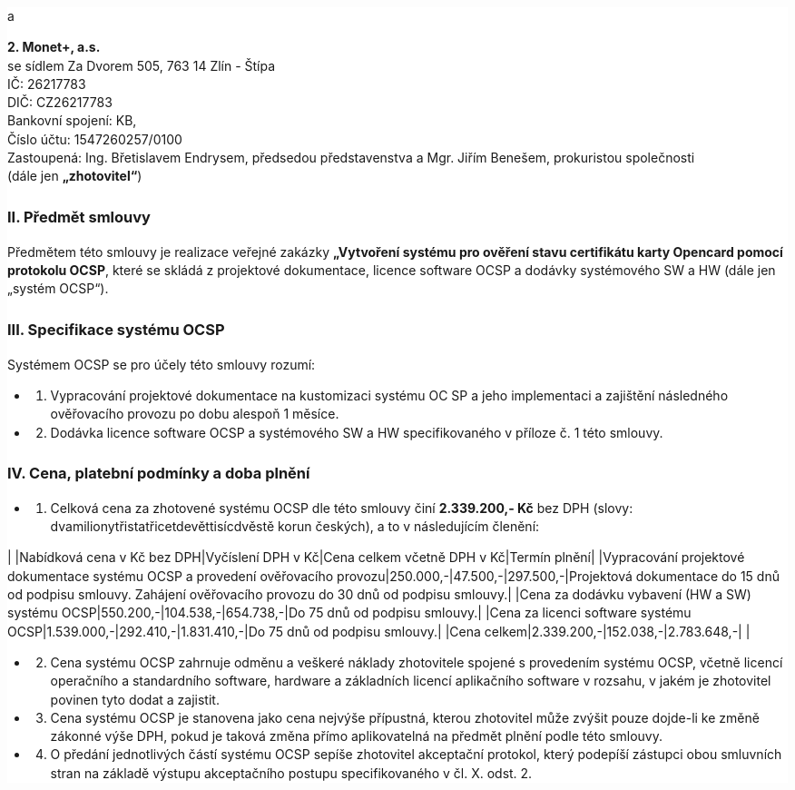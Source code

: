 a  

**2. Monet+, a.s.**  
se sídlem Za Dvorem 505, 763 14 Zlín - Štípa  
IČ: 26217783  
DIČ: CZ26217783  
Bankovní spojení: KB,  
Číslo účtu: 1547260257/0100  
Zastoupená: Ing. Břetislavem Endrysem, předsedou představenstva a
Mgr. Jiřím Benešem, prokuristou společnosti  
(dále jen **„zhotovitel“**)  

### II. Předmět smlouvy

Předmětem této smlouvy je realizace veřejné zakázky **„Vytvoření systému pro ověření stavu certifikátu karty Opencard pomocí protokolu OCSP**, které se skládá z projektové dokumentace, licence software OCSP a dodávky systémového SW a HW (dále jen „systém
OCSP“).

### III. Specifikace systému OCSP

Systémem OCSP se pro účely této smlouvy rozumí:

* 1. Vypracování projektové dokumentace na kustomizaci systému OC SP a jeho implementaci a zajištění následného ověřovacího provozu po dobu alespoň 1 měsíce.

* 2. Dodávka licence software OCSP a systémového SW a HW specifikovaného v příloze č. 1 této smlouvy.

### IV. Cena, platební podmínky a doba plnění

* 1. Celková cena za zhotovené systému OCSP dle této smlouvy činí **2.339.200,- Kč** bez DPH (slovy: dvamilionytřistatřicetdevěttisícdvěstě korun českých), a to v následujícím členění:

| |Nabídková cena v Kč bez DPH|Vyčíslení DPH v Kč|Cena celkem včetně DPH v Kč|Termín plnění|
|Vypracování projektové dokumentace systému OCSP a provedení ověřovacího provozu|250.000,-|47.500,-|297.500,-|Projektová dokumentace do 15 dnů od podpisu smlouvy. Zahájení ověřovacího provozu do 30 dnů od podpisu smlouvy.|
|Cena za dodávku vybavení (HW a SW) systému OCSP|550.200,-|104.538,-|654.738,-|Do 75 dnů od podpisu smlouvy.|
|Cena za licenci software systému OCSP|1.539.000,-|292.410,-|1.831.410,-|Do 75 dnů od podpisu smlouvy.|
|Cena celkem|2.339.200,-|152.038,-|2.783.648,-| |

* 2. Cena systému OCSP zahrnuje odměnu a veškeré náklady zhotovitele spojené s provedením systému OCSP, včetně licencí operačního a standardního software, hardware a základních licencí aplikačního software v rozsahu, v jakém je zhotovitel povinen tyto dodat a zajistit.

* 3. Cena systému OCSP je stanovena jako cena nejvýše přípustná, kterou zhotovitel může zvýšit pouze dojde-li ke změně zákonné výše DPH, pokud je taková změna přímo aplikovatelná na předmět plnění podle této smlouvy.

* 4. O předání jednotlivých částí systému OCSP sepíše zhotovitel akceptační protokol, který podepíší zástupci obou smluvních stran na základě výstupu akceptačního postupu specifikovaného v čl. X. odst. 2.
